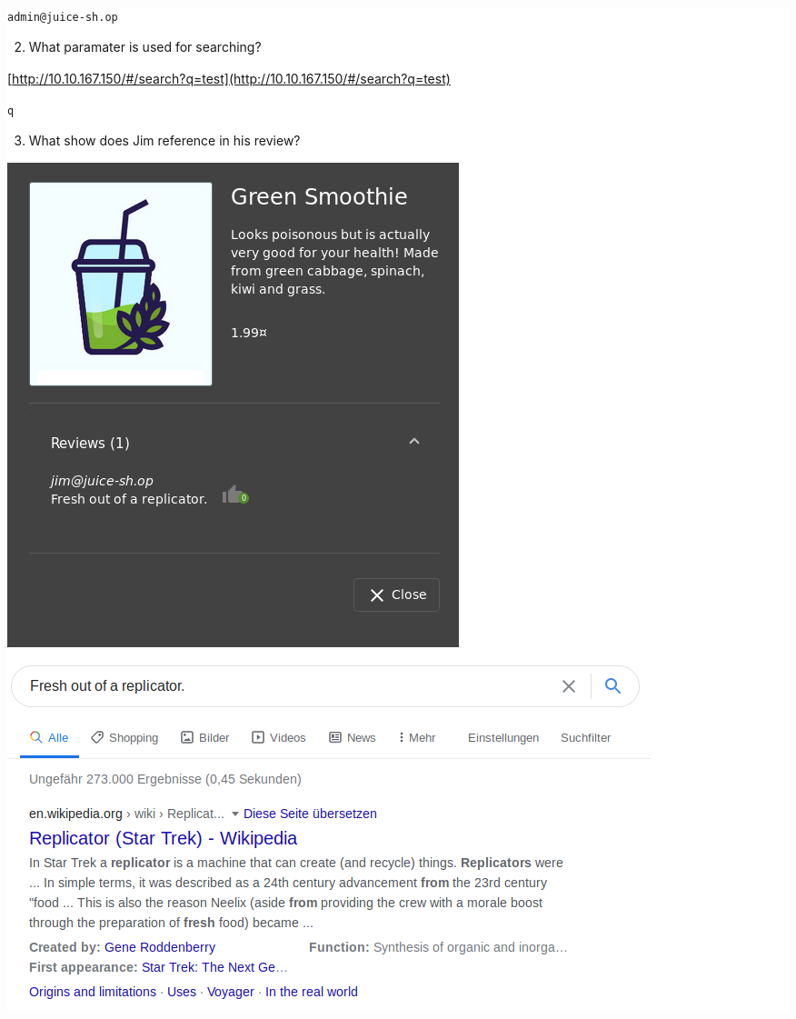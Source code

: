 `admin@juice-sh.op`

2. What paramater is used for searching?

[http://10.10.167.150/#/search?q=test](http://10.10.167.150/#/search?q=test)

`q`

3. What show does Jim reference in his review?

![](./2020-10-19_22-58_1.png)

![](./2020-10-19_22-58.png)
